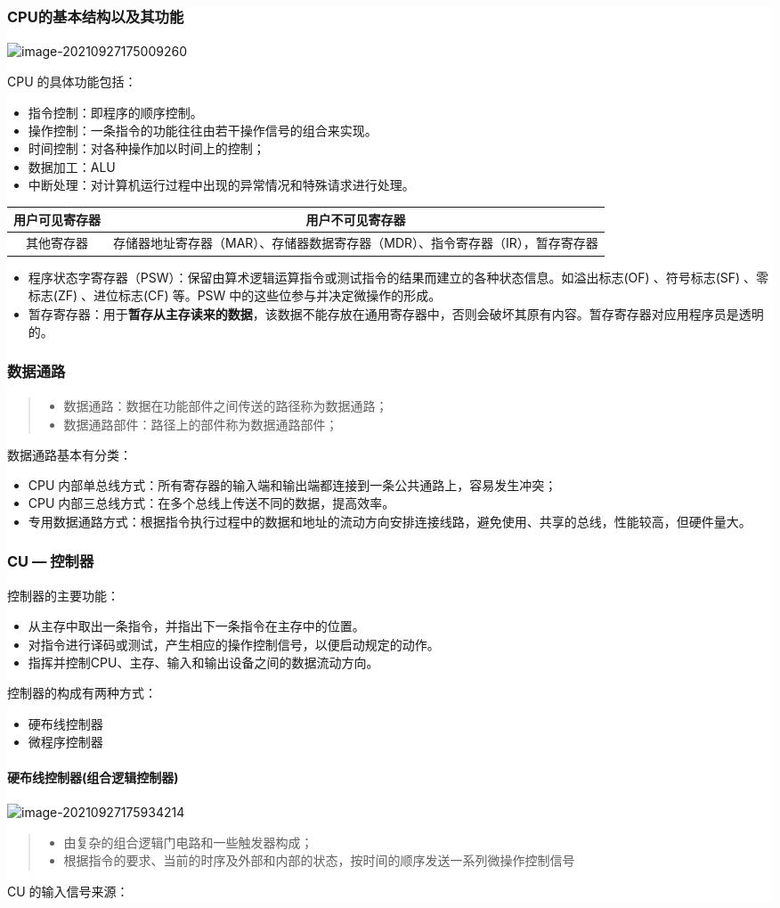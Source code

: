 ### CPU的基本结构以及其功能

![image-20210927175009260](CPU.assets/image-20210927175009260.png)

CPU 的具体功能包括：

- 指令控制：即程序的顺序控制。
- 操作控制：一条指令的功能往往由若干操作信号的组合来实现。
- 时间控制：对各种操作加以时间上的控制；
- 数据加工：ALU
- 中断处理：对计算机运行过程中出现的异常情况和特殊请求进行处理。

| 用户可见寄存器 |                       用户不可见寄存器                       |
| :------------: | :----------------------------------------------------------: |
|   其他寄存器   | 存储器地址寄存器（MAR）、存储器数据寄存器（MDR）、指令寄存器（IR），暂存寄存器 |

- 程序状态字寄存器（PSW）：保留由算术逻辑运算指令或测试指令的结果而建立的各种状态信息。如溢出标志(OF) 、符号标志(SF) 、零标志(ZF) 、进位标志(CF) 等。PSW 中的这些位参与并决定微操作的形成。
- 暂存寄存器：用于**暂存从主存读来的数据**，该数据不能存放在通用寄存器中，否则会破坏其原有内容。暂存寄存器对应用程序员是透明的。

### 数据通路

> - 数据通路：数据在功能部件之间传送的路径称为数据通路；
> - 数据通路部件：路径上的部件称为数据通路部件；

数据通路基本有分类：

- CPU 内部单总线方式：所有寄存器的输入端和输出端都连接到一条公共通路上，容易发生冲突；
- CPU 内部三总线方式：在多个总线上传送不同的数据，提高效率。
- 专用数据通路方式：根据指令执行过程中的数据和地址的流动方向安排连接线路，避免使用、共享的总线，性能较高，但硬件量大。

### CU — 控制器



控制器的主要功能：

- 从主存中取出一条指令，并指出下一条指令在主存中的位置。
- 对指令进行译码或测试，产生相应的操作控制信号，以便启动规定的动作。
- 指挥并控制CPU、主存、输入和输出设备之间的数据流动方向。



控制器的构成有两种方式：

- 硬布线控制器
- 微程序控制器



#### 硬布线控制器(组合逻辑控制器)

![image-20210927175934214](CPU.assets/image-20210927175934214.png)

> - 由复杂的组合逻辑门电路和一些触发器构成；
> - 根据指令的要求、当前的时序及外部和内部的状态，按时间的顺序发送一系列微操作控制信号

CU 的输入信号来源：
